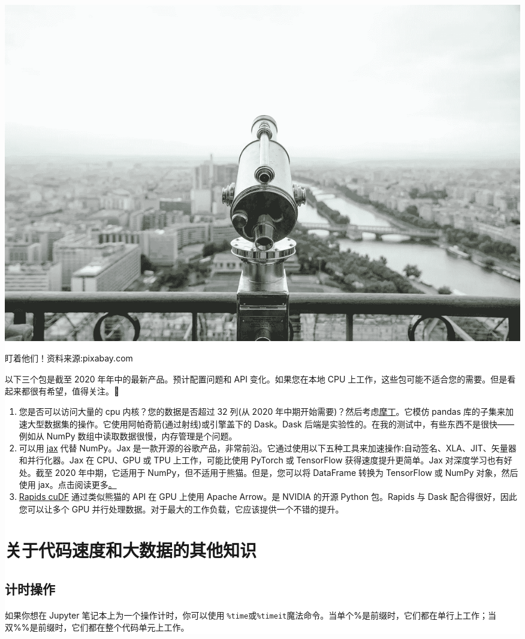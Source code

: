 ![](img/062543141be1e443f7c66f7c23eb4099.png)

盯着他们！资料来源:pixabay.com

以下三个包是截至 2020 年年中的最新产品。预计配置问题和 API 变化。如果您在本地 CPU 上工作，这些包可能不适合您的需要。但是看起来都很有希望，值得关注。👀

1.  您是否可以访问大量的 cpu 内核？您的数据是否超过 32 列(从 2020 年中期开始需要)？然后考虑[摩丁](https://modin.readthedocs.io/en/latest/)。它模仿 pandas 库的子集来加速大型数据集的操作。它使用阿帕奇箭(通过射线)或引擎盖下的 Dask。Dask 后端是实验性的。在我的测试中，有些东西不是很快——例如从 NumPy 数组中读取数据很慢，内存管理是个问题。
2.  可以用 [jax](https://github.com/google/jax) 代替 NumPy。Jax 是一款开源的谷歌产品，非常前沿。它通过使用以下五种工具来加速操作:自动签名、XLA、JIT、矢量器和并行化器。Jax 在 CPU、GPU 或 TPU 上工作，可能比使用 PyTorch 或 TensorFlow 获得速度提升更简单。Jax 对深度学习也有好处。截至 2020 年中期，它适用于 NumPy，但不适用于熊猫。但是，您可以将 DataFrame 转换为 TensorFlow 或 NumPy 对象，然后使用 jax。点击阅读更多[。](https://iaml.it/blog/jax-intro-english)
3.  [Rapids cuDF](https://github.com/rapidsai/cudf) 通过类似熊猫的 API 在 GPU 上使用 Apache Arrow。是 NVIDIA 的开源 Python 包。Rapids 与 Dask 配合得很好，因此您可以让多个 GPU 并行处理数据。对于最大的工作负载，它应该提供一个不错的提升。

# 关于代码速度和大数据的其他知识

## 计时操作

如果你想在 Jupyter 笔记本上为一个操作计时，你可以使用
`%time`或`%timeit`魔法命令。当单个%是前缀时，它们都在单行上工作；当双%%是前缀时，它们都在整个代码单元上工作。
